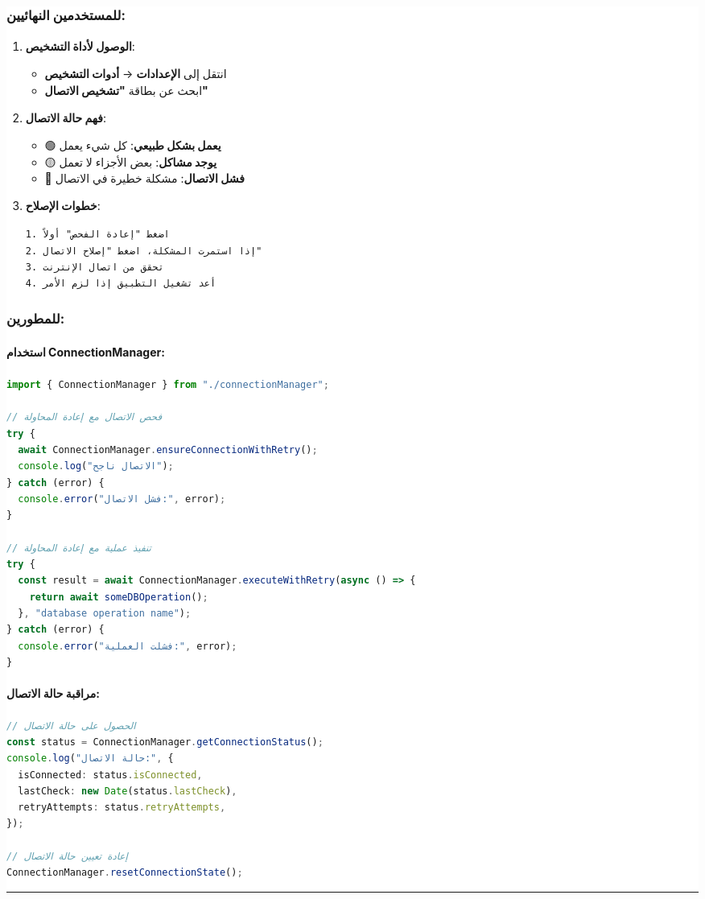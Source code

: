 ### للمستخدمين النهائيين:

1. **الوصول لأداة التشخيص**:

   - انتقل إلى **الإعدادات** → **أدوات التشخيص**
   - ابحث عن بطاقة **"تشخيص الاتصال"**

2. **فهم حالة الاتصال**:

   - 🟢 **يعمل بشكل طبيعي**: كل شيء يعمل
   - 🟡 **يوجد مشاكل**: بعض الأجزاء لا تعمل
   - 🔴 **فشل الاتصال**: مشكلة خطيرة في الاتصال

3. **خطوات الإصلاح**:
   ```
   1. اضغط "إعادة الفحص" أولاً
   2. إذا استمرت المشكلة، اضغط "إصلاح الاتصال"
   3. تحقق من اتصال الإنترنت
   4. أعد تشغيل التطبيق إذا لزم الأمر
   ```

### للمطورين:

#### استخدام ConnectionManager:

```typescript
import { ConnectionManager } from "./connectionManager";

// فحص الاتصال مع إعادة المحاولة
try {
  await ConnectionManager.ensureConnectionWithRetry();
  console.log("الاتصال ناجح");
} catch (error) {
  console.error("فشل الاتصال:", error);
}

// تنفيذ عملية مع إعادة المحاولة
try {
  const result = await ConnectionManager.executeWithRetry(async () => {
    return await someDBOperation();
  }, "database operation name");
} catch (error) {
  console.error("فشلت العملية:", error);
}
```

#### مراقبة حالة الاتصال:

```typescript
// الحصول على حالة الاتصال
const status = ConnectionManager.getConnectionStatus();
console.log("حالة الاتصال:", {
  isConnected: status.isConnected,
  lastCheck: new Date(status.lastCheck),
  retryAttempts: status.retryAttempts,
});

// إعادة تعيين حالة الاتصال
ConnectionManager.resetConnectionState();
```

---